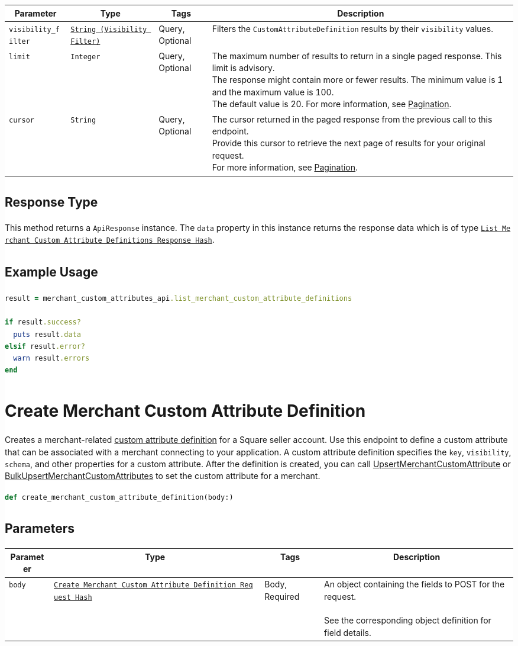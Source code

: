 | Parameter | Type | Tags | Description |
|  --- | --- | --- | --- |
| `visibility_filter` | [`String (Visibility Filter)`](../../doc/models/visibility-filter.md) | Query, Optional | Filters the `CustomAttributeDefinition` results by their `visibility` values. |
| `limit` | `Integer` | Query, Optional | The maximum number of results to return in a single paged response. This limit is advisory.<br>The response might contain more or fewer results. The minimum value is 1 and the maximum value is 100.<br>The default value is 20. For more information, see [Pagination](https://developer.squareup.com/docs/build-basics/common-api-patterns/pagination). |
| `cursor` | `String` | Query, Optional | The cursor returned in the paged response from the previous call to this endpoint.<br>Provide this cursor to retrieve the next page of results for your original request.<br>For more information, see [Pagination](https://developer.squareup.com/docs/build-basics/common-api-patterns/pagination). |

## Response Type

This method returns a `ApiResponse` instance. The `data` property in this instance returns the response data which is of type [`List Merchant Custom Attribute Definitions Response Hash`](../../doc/models/list-merchant-custom-attribute-definitions-response.md).

## Example Usage

```ruby
result = merchant_custom_attributes_api.list_merchant_custom_attribute_definitions

if result.success?
  puts result.data
elsif result.error?
  warn result.errors
end
```


# Create Merchant Custom Attribute Definition

Creates a merchant-related [custom attribute definition](../../doc/models/custom-attribute-definition.md) for a Square seller account.
Use this endpoint to define a custom attribute that can be associated with a merchant connecting to your application.
A custom attribute definition specifies the `key`, `visibility`, `schema`, and other properties
for a custom attribute. After the definition is created, you can call
[UpsertMerchantCustomAttribute](../../doc/api/merchant-custom-attributes.md#upsert-merchant-custom-attribute) or
[BulkUpsertMerchantCustomAttributes](../../doc/api/merchant-custom-attributes.md#bulk-upsert-merchant-custom-attributes)
to set the custom attribute for a merchant.

```ruby
def create_merchant_custom_attribute_definition(body:)
```

## Parameters

| Parameter | Type | Tags | Description |
|  --- | --- | --- | --- |
| `body` | [`Create Merchant Custom Attribute Definition Request Hash`](../../doc/models/create-merchant-custom-attribute-definition-request.md) | Body, Required | An object containing the fields to POST for the request.<br><br>See the corresponding object definition for field details. |
